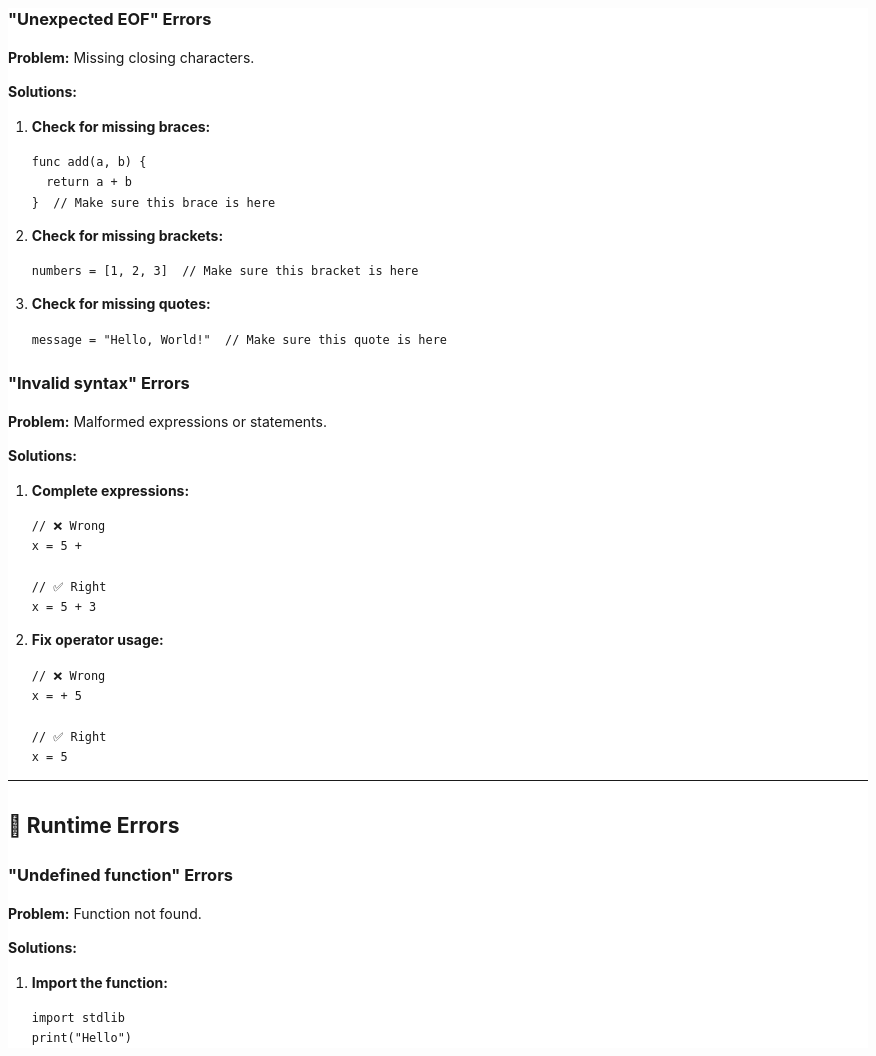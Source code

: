 ### "Unexpected EOF" Errors

**Problem:** Missing closing characters.

**Solutions:**

1. **Check for missing braces:**

   ```aether
   func add(a, b) {
     return a + b
   }  // Make sure this brace is here
   ```

2. **Check for missing brackets:**
   ```aether
   numbers = [1, 2, 3]  // Make sure this bracket is here
   ```

3. **Check for missing quotes:**
   ```aether
   message = "Hello, World!"  // Make sure this quote is here
   ```

### "Invalid syntax" Errors
**Problem:** Malformed expressions or statements.

**Solutions:**
1. **Complete expressions:**
   ```aether
   // ❌ Wrong
   x = 5 +
   
   // ✅ Right
   x = 5 + 3
   ```

2. **Fix operator usage:**
   ```aether
   // ❌ Wrong
   x = + 5
   
   // ✅ Right
   x = 5
   ```

---

## 🍕 Runtime Errors

### "Undefined function" Errors
**Problem:** Function not found.

**Solutions:**
1. **Import the function:**
   ```aether
   import stdlib
   print("Hello")
   ```
